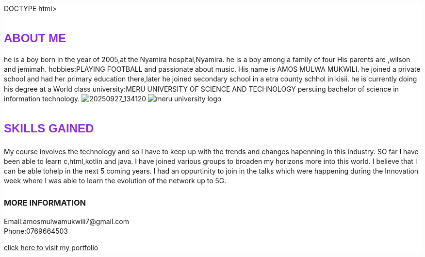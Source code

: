 DOCTYPE html>
<html lang="en">
<head>
    <meta AMOS MULWA MUKWILI="UTF-8">
    <meta name="viewport" content="width=device-width, initial-scale=1.0">
    <title>AMOS</title>
</head>
<body>
 <h1>ABOUT ME</h1>
 <P>he is a boy born in the year of 2005,at the Nyamira hospital,Nyamira.
    he is a boy among a family of four 
    His parents are ,wilson and jemimah.
    hobbies:PLAYING FOOTBALL and passionate about music.
    His name is AMOS MULWA MUKWILI.
    he joined a private school and had her primary education there,later he joined secondary school in a etra county schhol in kisii.
    he is currently doing his degree at a World class university:MERU UNIVERSITY OF SCIENCE AND TECHNOLOGY persuing bachelor of science in information technology.
<img src="../20250927_134120.jpg" alt="20250927_134120" width="200" height="200" loading="lazy">
<img src="../meru university (2).jpg" alt="meru university logo" width="200" height="200" loading="lazy">
</P>
<h2>SKILLS GAINED</h2>
<P>My course involves the technology and so I have to keep up with the trends and changes
    hapenning in this industry.
    SO far I have been able to learn c,html,kotlin and java.
    I have joined various groups to broaden my horizons more into this world.
    I believe that I can be able tohelp in the next 5 coming years.
    I had an oppurtinity to join in the talks which were happening during  the Innovation week
    where I was able to learn the evolution of the network up to 5G. 
    </P>
    <h3>MORE INFORMATION</h3>
    <P>
    Email:<a href="mail to:amosmulwamukwili7@gmail.com/"></a>amosmulwamukwili7@gmail.com</a><br>
    Phone:<a href="tell:+254769664503/"></a>0769664503</a><br>
    </P>
 <a href="https://amosmulwamukwili7-rgb.github.io/amos-mulwa.github.com/">click here to visit my portfolio</a>
 <style>
    h1
    {
        color: blueviolet;
        font-size: x-large;
     font-family: Arial, Helvetica, sans-serif;
    }
    h2
    {
        color: blueviolet;
        font-size: x-large;
        font-family: Arial, Helvetica, sans-serif;
